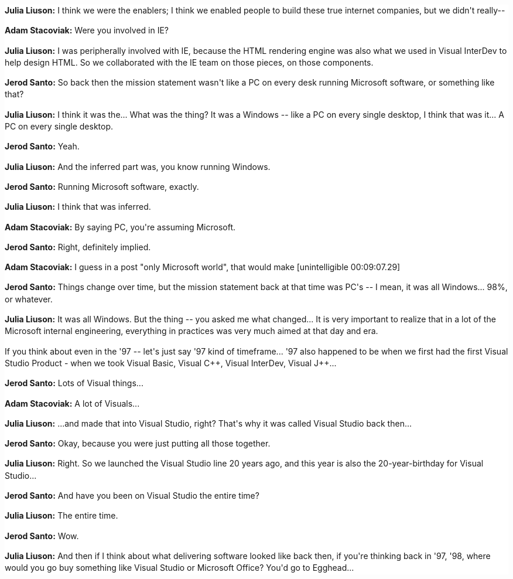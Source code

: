 **Julia Liuson:** I think we were the enablers; I think we enabled people to build these true internet companies, but we didn't really--

**Adam Stacoviak:** Were you involved in IE?

**Julia Liuson:** I was peripherally involved with IE, because the HTML rendering engine was also what we used in Visual InterDev to help design HTML. So we collaborated with the IE team on those pieces, on those components.

**Jerod Santo:** So back then the mission statement wasn't like a PC on every desk running Microsoft software, or something like that?

**Julia Liuson:** I think it was the... What was the thing? It was a Windows -- like a PC on every single desktop, I think that was it... A PC on every single desktop.

**Jerod Santo:** Yeah.

**Julia Liuson:** And the inferred part was, you know running Windows.

**Jerod Santo:** Running Microsoft software, exactly.

**Julia Liuson:** I think that was inferred.

**Adam Stacoviak:** By saying PC, you're assuming Microsoft.

**Jerod Santo:** Right, definitely implied.

**Adam Stacoviak:** I guess in a post "only Microsoft world", that would make \[unintelligible 00:09:07.29\]

**Jerod Santo:** Things change over time, but the mission statement back at that time was PC's -- I mean, it was all Windows... 98%, or whatever.

**Julia Liuson:** It was all Windows. But the thing -- you asked me what changed... It is very important to realize that in a lot of the Microsoft internal engineering, everything in practices was very much aimed at that day and era.

If you think about even in the '97 -- let's just say '97 kind of timeframe... '97 also happened to be when we first had the first Visual Studio Product - when we took Visual Basic, Visual C++, Visual InterDev, Visual J++...

**Jerod Santo:** Lots of Visual things...

**Adam Stacoviak:** A lot of Visuals...

**Julia Liuson:** ...and made that into Visual Studio, right? That's why it was called Visual Studio back then...

**Jerod Santo:** Okay, because you were just putting all those together.

**Julia Liuson:** Right. So we launched the Visual Studio line 20 years ago, and this year is also the 20-year-birthday for Visual Studio...

**Jerod Santo:** And have you been on Visual Studio the entire time?

**Julia Liuson:** The entire time.

**Jerod Santo:** Wow.

**Julia Liuson:** And then if I think about what delivering software looked like back then, if you're thinking back in '97, '98, where would you go buy something like Visual Studio or Microsoft Office? You'd go to Egghead...
